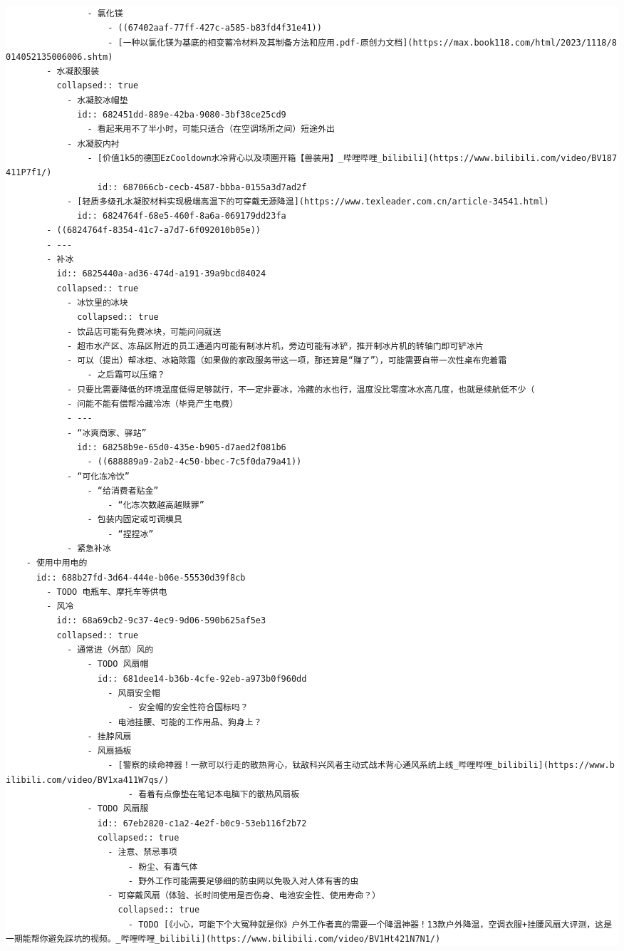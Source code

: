 					- 氯化镁
						- ((67402aaf-77ff-427c-a585-b83fd4f31e41))
						- [一种以氯化镁为基底的相变蓄冷材料及其制备方法和应用.pdf-原创力文档](https://max.book118.com/html/2023/1118/8014052135006006.shtm)
			- 水凝胶服装
			  collapsed:: true
				- 水凝胶冰帽垫
				  id:: 682451dd-889e-42ba-9080-3bf38ce25cd9
					- 看起来用不了半小时，可能只适合（在空调场所之间）短途外出
				- 水凝胶内衬
					- [价值1k5的德国EzCooldown水冷背心以及项圈开箱【兽装用】_哔哩哔哩_bilibili](https://www.bilibili.com/video/BV187411P7f1/)
					  id:: 687066cb-cecb-4587-bbba-0155a3d7ad2f
				- [轻质多级孔水凝胶材料实现极端高温下的可穿戴无源降温](https://www.texleader.com.cn/article-34541.html)
				  id:: 6824764f-68e5-460f-8a6a-069179dd23fa
			- ((6824764f-8354-41c7-a7d7-6f092010b05e))
			- ---
			- 补冰
			  id:: 6825440a-ad36-474d-a191-39a9bcd84024
			  collapsed:: true
				- 冰饮里的冰块
				  collapsed:: true
				- 饮品店可能有免费冰块，可能问问就送
				- 超市水产区、冻品区附近的员工通道内可能有制冰片机，旁边可能有冰铲，推开制冰片机的转轴门即可铲冰片
				- 可以（提出）帮冰柜、冰箱除霜（如果做的家政服务带这一项，那还算是“赚了”），可能需要自带一次性桌布兜着霜
					- 之后霜可以压缩？
				- 只要比需要降低的环境温度低得足够就行，不一定非要冰，冷藏的水也行，温度没比零度冰水高几度，也就是续航低不少（
				- 问能不能有偿帮冷藏冷冻（毕竟产生电费）
				- ---
				- “冰爽商家、驿站”
				  id:: 68258b9e-65d0-435e-b905-d7aed2f081b6
					- ((688889a9-2ab2-4c50-bbec-7c5f0da79a41))
				- “可化冻冷饮”
					- “给消费者贴金”
						- “化冻次数越高越赎罪”
					- 包装内固定或可调模具
						- “捏捏冰”
				- 紧急补冰
		- 使用中用电的
		  id:: 688b27fd-3d64-444e-b06e-55530d39f8cb
			- TODO 电瓶车、摩托车等供电
			- 风冷
			  id:: 68a69cb2-9c37-4ec9-9d06-590b625af5e3
			  collapsed:: true
				- 通常进（外部）风的
					- TODO 风扇帽
					  id:: 681dee14-b36b-4cfe-92eb-a973b0f960dd
						- 风扇安全帽
							- 安全帽的安全性符合国标吗？
						- 电池挂腰、可能的工作用品、狗身上？
					- 挂脖风扇
					- 风扇插板
						- [警察的续命神器！一款可以行走的散热背心，钛敌科兴风者主动式战术背心通风系统上线_哔哩哔哩_bilibili](https://www.bilibili.com/video/BV1xa411W7qs/)
							- 看着有点像垫在笔记本电脑下的散热风扇板
					- TODO 风扇服
					  id:: 67eb2820-c1a2-4e2f-b0c9-53eb116f2b72
					  collapsed:: true
						- 注意、禁忌事项
							- 粉尘、有毒气体
							- 野外工作可能需要足够细的防虫网以免吸入对人体有害的虫
						- 可穿戴风扇（体验、长时间使用是否伤身、电池安全性、使用寿命？）
						  collapsed:: true
							- TODO [《小心，可能下个大冤种就是你》户外工作者真的需要一个降温神器！13款户外降温，空调衣服+挂腰风扇大评测，这是一期能帮你避免踩坑的视频。_哔哩哔哩_bilibili](https://www.bilibili.com/video/BV1Ht421N7N1/)